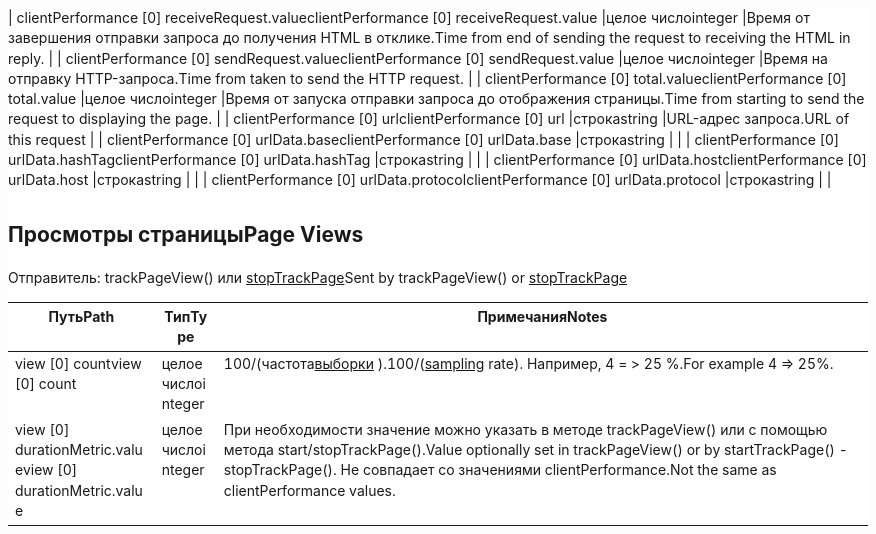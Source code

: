 | <span data-ttu-id="e8ac9-407">clientPerformance [0] receiveRequest.value</span><span class="sxs-lookup"><span data-stu-id="e8ac9-407">clientPerformance [0] receiveRequest.value</span></span> |<span data-ttu-id="e8ac9-408">целое число</span><span class="sxs-lookup"><span data-stu-id="e8ac9-408">integer</span></span> |<span data-ttu-id="e8ac9-409">Время от завершения отправки запроса до получения HTML в отклике.</span><span class="sxs-lookup"><span data-stu-id="e8ac9-409">Time from end of sending the request to receiving the HTML in reply.</span></span> |
| <span data-ttu-id="e8ac9-410">clientPerformance [0] sendRequest.value</span><span class="sxs-lookup"><span data-stu-id="e8ac9-410">clientPerformance [0] sendRequest.value</span></span> |<span data-ttu-id="e8ac9-411">целое число</span><span class="sxs-lookup"><span data-stu-id="e8ac9-411">integer</span></span> |<span data-ttu-id="e8ac9-412">Время на отправку HTTP-запроса.</span><span class="sxs-lookup"><span data-stu-id="e8ac9-412">Time from taken to send the HTTP request.</span></span> |
| <span data-ttu-id="e8ac9-413">clientPerformance [0] total.value</span><span class="sxs-lookup"><span data-stu-id="e8ac9-413">clientPerformance [0] total.value</span></span> |<span data-ttu-id="e8ac9-414">целое число</span><span class="sxs-lookup"><span data-stu-id="e8ac9-414">integer</span></span> |<span data-ttu-id="e8ac9-415">Время от запуска отправки запроса до отображения страницы.</span><span class="sxs-lookup"><span data-stu-id="e8ac9-415">Time from starting to send the request to displaying the page.</span></span> |
| <span data-ttu-id="e8ac9-416">clientPerformance [0] url</span><span class="sxs-lookup"><span data-stu-id="e8ac9-416">clientPerformance [0] url</span></span> |<span data-ttu-id="e8ac9-417">строка</span><span class="sxs-lookup"><span data-stu-id="e8ac9-417">string</span></span> |<span data-ttu-id="e8ac9-418">URL-адрес запроса.</span><span class="sxs-lookup"><span data-stu-id="e8ac9-418">URL of this request</span></span> |
| <span data-ttu-id="e8ac9-419">clientPerformance [0] urlData.base</span><span class="sxs-lookup"><span data-stu-id="e8ac9-419">clientPerformance [0] urlData.base</span></span> |<span data-ttu-id="e8ac9-420">строка</span><span class="sxs-lookup"><span data-stu-id="e8ac9-420">string</span></span> | |
| <span data-ttu-id="e8ac9-421">clientPerformance [0] urlData.hashTag</span><span class="sxs-lookup"><span data-stu-id="e8ac9-421">clientPerformance [0] urlData.hashTag</span></span> |<span data-ttu-id="e8ac9-422">строка</span><span class="sxs-lookup"><span data-stu-id="e8ac9-422">string</span></span> | |
| <span data-ttu-id="e8ac9-423">clientPerformance [0] urlData.host</span><span class="sxs-lookup"><span data-stu-id="e8ac9-423">clientPerformance [0] urlData.host</span></span> |<span data-ttu-id="e8ac9-424">строка</span><span class="sxs-lookup"><span data-stu-id="e8ac9-424">string</span></span> | |
| <span data-ttu-id="e8ac9-425">clientPerformance [0] urlData.protocol</span><span class="sxs-lookup"><span data-stu-id="e8ac9-425">clientPerformance [0] urlData.protocol</span></span> |<span data-ttu-id="e8ac9-426">строка</span><span class="sxs-lookup"><span data-stu-id="e8ac9-426">string</span></span> | |

## <a name="page-views"></a><span data-ttu-id="e8ac9-427">Просмотры страницы</span><span class="sxs-lookup"><span data-stu-id="e8ac9-427">Page Views</span></span>
<span data-ttu-id="e8ac9-428">Отправитель: trackPageView() или [stopTrackPage](app-insights-api-custom-events-metrics.md#page-views)</span><span class="sxs-lookup"><span data-stu-id="e8ac9-428">Sent by trackPageView() or [stopTrackPage](app-insights-api-custom-events-metrics.md#page-views)</span></span>

| <span data-ttu-id="e8ac9-429">Путь</span><span class="sxs-lookup"><span data-stu-id="e8ac9-429">Path</span></span> | <span data-ttu-id="e8ac9-430">Тип</span><span class="sxs-lookup"><span data-stu-id="e8ac9-430">Type</span></span> | <span data-ttu-id="e8ac9-431">Примечания</span><span class="sxs-lookup"><span data-stu-id="e8ac9-431">Notes</span></span> |
| --- | --- | --- |
| <span data-ttu-id="e8ac9-432">view [0] count</span><span class="sxs-lookup"><span data-stu-id="e8ac9-432">view [0] count</span></span> |<span data-ttu-id="e8ac9-433">целое число</span><span class="sxs-lookup"><span data-stu-id="e8ac9-433">integer</span></span> |<span data-ttu-id="e8ac9-434">100/(частота[выборки](app-insights-sampling.md) ).</span><span class="sxs-lookup"><span data-stu-id="e8ac9-434">100/([sampling](app-insights-sampling.md) rate).</span></span> <span data-ttu-id="e8ac9-435">Например, 4 = &gt; 25 %.</span><span class="sxs-lookup"><span data-stu-id="e8ac9-435">For example 4 =&gt; 25%.</span></span> |
| <span data-ttu-id="e8ac9-436">view [0] durationMetric.value</span><span class="sxs-lookup"><span data-stu-id="e8ac9-436">view [0] durationMetric.value</span></span> |<span data-ttu-id="e8ac9-437">целое число</span><span class="sxs-lookup"><span data-stu-id="e8ac9-437">integer</span></span> |<span data-ttu-id="e8ac9-438">При необходимости значение можно указать в методе trackPageView() или с помощью метода start/stopTrackPage().</span><span class="sxs-lookup"><span data-stu-id="e8ac9-438">Value optionally set in trackPageView() or by startTrackPage() - stopTrackPage().</span></span> <span data-ttu-id="e8ac9-439">Не совпадает со значениями clientPerformance.</span><span class="sxs-lookup"><span data-stu-id="e8ac9-439">Not the same as clientPerformance values.</span></span> |